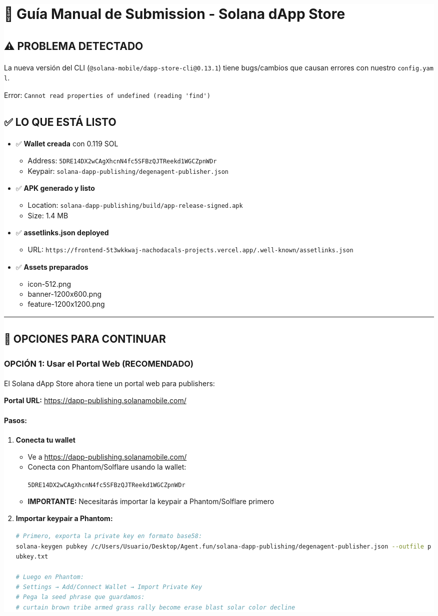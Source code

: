 # 🚀 Guía Manual de Submission - Solana dApp Store

## ⚠️ PROBLEMA DETECTADO

La nueva versión del CLI (`@solana-mobile/dapp-store-cli@0.13.1`) tiene bugs/cambios que causan errores con nuestro `config.yaml`.

Error: `Cannot read properties of undefined (reading 'find')`

## ✅ LO QUE ESTÁ LISTO

- ✅ **Wallet creada** con 0.119 SOL
  - Address: `5DRE14DX2wCAgXhcnN4fc5SFBzQJTReekd1WGCZpnWDr`
  - Keypair: `solana-dapp-publishing/degenagent-publisher.json`

- ✅ **APK generado y listo**
  - Location: `solana-dapp-publishing/build/app-release-signed.apk`
  - Size: 1.4 MB

- ✅ **assetlinks.json deployed**
  - URL: `https://frontend-5t3wkkwaj-nachodacals-projects.vercel.app/.well-known/assetlinks.json`

- ✅ **Assets preparados**
  - icon-512.png
  - banner-1200x600.png
  - feature-1200x1200.png

---

## 🎯 OPCIONES PARA CONTINUAR

### OPCIÓN 1: Usar el Portal Web (RECOMENDADO)

El Solana dApp Store ahora tiene un portal web para publishers:

**Portal URL:** https://dapp-publishing.solanamobile.com/

#### Pasos:

1. **Conecta tu wallet**
   - Ve a https://dapp-publishing.solanamobile.com/
   - Conecta con Phantom/Solflare usando la wallet:
     ```
     5DRE14DX2wCAgXhcnN4fc5SFBzQJTReekd1WGCZpnWDr
     ```
   - **IMPORTANTE:** Necesitarás importar la keypair a Phantom/Solflare primero

2. **Importar keypair a Phantom:**
   ```bash
   # Primero, exporta la private key en formato base58:
   solana-keygen pubkey /c/Users/Usuario/Desktop/Agent.fun/solana-dapp-publishing/degenagent-publisher.json --outfile pubkey.txt

   # Luego en Phantom:
   # Settings → Add/Connect Wallet → Import Private Key
   # Pega la seed phrase que guardamos:
   # curtain brown tribe armed grass rally become erase blast solar color decline
   ```
